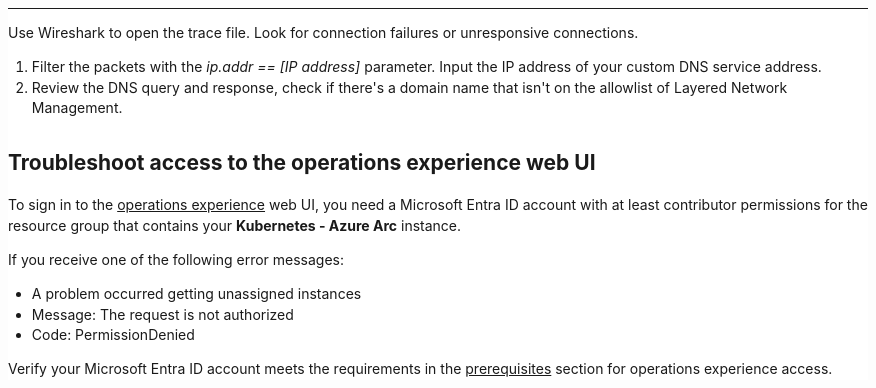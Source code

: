 ***

Use Wireshark to open the trace file. Look for connection failures or unresponsive connections.

1. Filter the packets with the *ip.addr == [IP address]* parameter. Input the IP address of your custom DNS service address.
1. Review the DNS query and response, check if there's a domain name that isn't on the allowlist of Layered Network Management.

## Troubleshoot access to the operations experience web UI

To sign in to the [operations experience](https://iotoperations.azure.com) web UI, you need a Microsoft Entra ID account with at least contributor permissions for the resource group that contains your **Kubernetes - Azure Arc** instance.

If you receive one of the following error messages: 

- A problem occurred getting unassigned instances
- Message: The request is not authorized
- Code: PermissionDenied

Verify your Microsoft Entra ID account meets the requirements in the [prerequisites](../discover-manage-assets/howto-manage-assets-remotely.md#prerequisites) section for operations experience access. 
